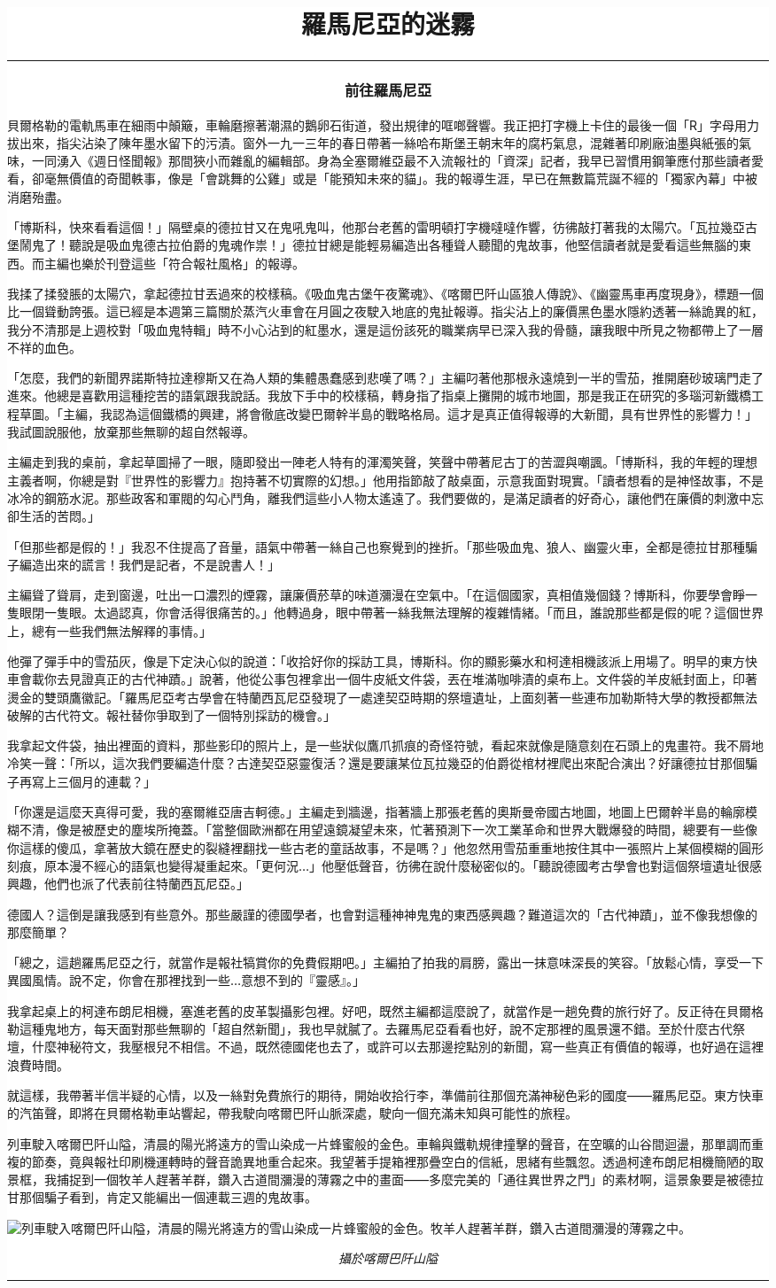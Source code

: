 # <div align="center">羅馬尼亞的迷霧</div>

---
### <div align="center">前往羅馬尼亞</div>

貝爾格勒的電軌馬車在細雨中顛簸，車輪磨擦著潮濕的鵝卵石街道，發出規律的哐啷聲響。我正把打字機上卡住的最後一個「R」字母用力拔出來，指尖沾染了陳年墨水留下的污漬。窗外一九一三年的春日帶著一絲哈布斯堡王朝末年的腐朽氣息，混雜著印刷廠油墨與紙張的氣味，一同湧入《週日怪聞報》那間狹小而雜亂的編輯部。身為全塞爾維亞最不入流報社的「資深」記者，我早已習慣用鋼筆應付那些讀者愛看，卻毫無價值的奇聞軼事，像是「會跳舞的公雞」或是「能預知未來的貓」。我的報導生涯，早已在無數篇荒誕不經的「獨家內幕」中被消磨殆盡。

「博斯科，快來看看這個！」隔壁桌的德拉甘又在鬼吼鬼叫，他那台老舊的雷明頓打字機噠噠作響，彷彿敲打著我的太陽穴。「瓦拉幾亞古堡鬧鬼了！聽說是吸血鬼德古拉伯爵的鬼魂作祟！」德拉甘總是能輕易編造出各種聳人聽聞的鬼故事，他堅信讀者就是愛看這些無腦的東西。而主編也樂於刊登這些「符合報社風格」的報導。

我揉了揉發脹的太陽穴，拿起德拉甘丟過來的校樣稿。《吸血鬼古堡午夜驚魂》、《喀爾巴阡山區狼人傳說》、《幽靈馬車再度現身》，標題一個比一個聳動誇張。這已經是本週第三篇關於蒸汽火車會在月圓之夜駛入地底的鬼扯報導。指尖沾上的廉價黑色墨水隱約透著一絲詭異的紅，我分不清那是上週校對「吸血鬼特輯」時不小心沾到的紅墨水，還是這份該死的職業病早已深入我的骨髓，讓我眼中所見之物都帶上了一層不祥的血色。

「怎麼，我們的新聞界諾斯特拉達穆斯又在為人類的集體愚蠢感到悲嘆了嗎？」主編叼著他那根永遠燒到一半的雪茄，推開磨砂玻璃門走了進來。他總是喜歡用這種挖苦的語氣跟我說話。我放下手中的校樣稿，轉身指了指桌上攤開的城市地圖，那是我正在研究的多瑙河新鐵橋工程草圖。「主編，我認為這個鐵橋的興建，將會徹底改變巴爾幹半島的戰略格局。這才是真正值得報導的大新聞，具有世界性的影響力！」我試圖說服他，放棄那些無聊的超自然報導。

主編走到我的桌前，拿起草圖掃了一眼，隨即發出一陣老人特有的渾濁笑聲，笑聲中帶著尼古丁的苦澀與嘲諷。「博斯科，我的年輕的理想主義者啊，你總是對『世界性的影響力』抱持著不切實際的幻想。」他用指節敲了敲桌面，示意我面對現實。「讀者想看的是神怪故事，不是冰冷的鋼筋水泥。那些政客和軍閥的勾心鬥角，離我們這些小人物太遙遠了。我們要做的，是滿足讀者的好奇心，讓他們在廉價的刺激中忘卻生活的苦悶。」

「但那些都是假的！」我忍不住提高了音量，語氣中帶著一絲自己也察覺到的挫折。「那些吸血鬼、狼人、幽靈火車，全都是德拉甘那種騙子編造出來的謊言！我們是記者，不是說書人！」

主編聳了聳肩，走到窗邊，吐出一口濃烈的煙霧，讓廉價菸草的味道瀰漫在空氣中。「在這個國家，真相值幾個錢？博斯科，你要學會睜一隻眼閉一隻眼。太過認真，你會活得很痛苦的。」他轉過身，眼中帶著一絲我無法理解的複雜情緒。「而且，誰說那些都是假的呢？這個世界上，總有一些我們無法解釋的事情。」

他彈了彈手中的雪茄灰，像是下定決心似的說道：「收拾好你的採訪工具，博斯科。你的顯影藥水和柯達相機該派上用場了。明早的東方快車會載你去見證真正的古代神蹟。」說著，他從公事包裡拿出一個牛皮紙文件袋，丟在堆滿咖啡漬的桌布上。文件袋的羊皮紙封面上，印著燙金的雙頭鷹徽記。「羅馬尼亞考古學會在特蘭西瓦尼亞發現了一處達契亞時期的祭壇遺址，上面刻著一些連布加勒斯特大學的教授都無法破解的古代符文。報社替你爭取到了一個特別採訪的機會。」

我拿起文件袋，抽出裡面的資料，那些影印的照片上，是一些狀似鷹爪抓痕的奇怪符號，看起來就像是隨意刻在石頭上的鬼畫符。我不屑地冷笑一聲：「所以，這次我們要編造什麼？古達契亞惡靈復活？還是要讓某位瓦拉幾亞的伯爵從棺材裡爬出來配合演出？好讓德拉甘那個騙子再寫上三個月的連載？」

「你還是這麼天真得可愛，我的塞爾維亞唐吉軻德。」主編走到牆邊，指著牆上那張老舊的奧斯曼帝國古地圖，地圖上巴爾幹半島的輪廓模糊不清，像是被歷史的塵埃所掩蓋。「當整個歐洲都在用望遠鏡凝望未來，忙著預測下一次工業革命和世界大戰爆發的時間，總要有一些像你這樣的傻瓜，拿著放大鏡在歷史的裂縫裡翻找一些古老的童話故事，不是嗎？」他忽然用雪茄重重地按住其中一張照片上某個模糊的圓形刻痕，原本漫不經心的語氣也變得凝重起來。「更何況…」他壓低聲音，彷彿在說什麼秘密似的。「聽說德國考古學會也對這個祭壇遺址很感興趣，他們也派了代表前往特蘭西瓦尼亞。」

德國人？這倒是讓我感到有些意外。那些嚴謹的德國學者，也會對這種神神鬼鬼的東西感興趣？難道這次的「古代神蹟」，並不像我想像的那麼簡單？

「總之，這趟羅馬尼亞之行，就當作是報社犒賞你的免費假期吧。」主編拍了拍我的肩膀，露出一抹意味深長的笑容。「放鬆心情，享受一下異國風情。說不定，你會在那裡找到一些…意想不到的『靈感』。」

我拿起桌上的柯達布朗尼相機，塞進老舊的皮革製攝影包裡。好吧，既然主編都這麼說了，就當作是一趟免費的旅行好了。反正待在貝爾格勒這種鬼地方，每天面對那些無聊的「超自然新聞」，我也早就膩了。去羅馬尼亞看看也好，說不定那裡的風景還不錯。至於什麼古代祭壇，什麼神秘符文，我壓根兒不相信。不過，既然德國佬也去了，或許可以去那邊挖點別的新聞，寫一些真正有價值的報導，也好過在這裡浪費時間。

就這樣，我帶著半信半疑的心情，以及一絲對免費旅行的期待，開始收拾行李，準備前往那個充滿神秘色彩的國度——羅馬尼亞。東方快車的汽笛聲，即將在貝爾格勒車站響起，帶我駛向喀爾巴阡山脈深處，駛向一個充滿未知與可能性的旅程。

列車駛入喀爾巴阡山隘，清晨的陽光將遠方的雪山染成一片蜂蜜般的金色。車輪與鐵軌規律撞擊的聲音，在空曠的山谷間迴盪，那單調而重複的節奏，竟與報社印刷機運轉時的聲音詭異地重合起來。我望著手提箱裡那疊空白的信紙，思緒有些飄忽。透過柯達布朗尼相機簡陋的取景框，我捕捉到一個牧羊人趕著羊群，鑽入古道間瀰漫的薄霧之中的畫面——多麼完美的「通往異世界之門」的素材啊，這景象要是被德拉甘那個騙子看到，肯定又能編出一個連載三週的鬼故事。

![列車駛入喀爾巴阡山隘，清晨的陽光將遠方的雪山染成一片蜂蜜般的金色。牧羊人趕著羊群，鑽入古道間瀰漫的薄霧之中。](./YXY6Z9DWEDNWQ4AHF0SABKKCG0.jpeg)
<div align="center"><i>攝於喀爾巴阡山隘</i></div>

---
